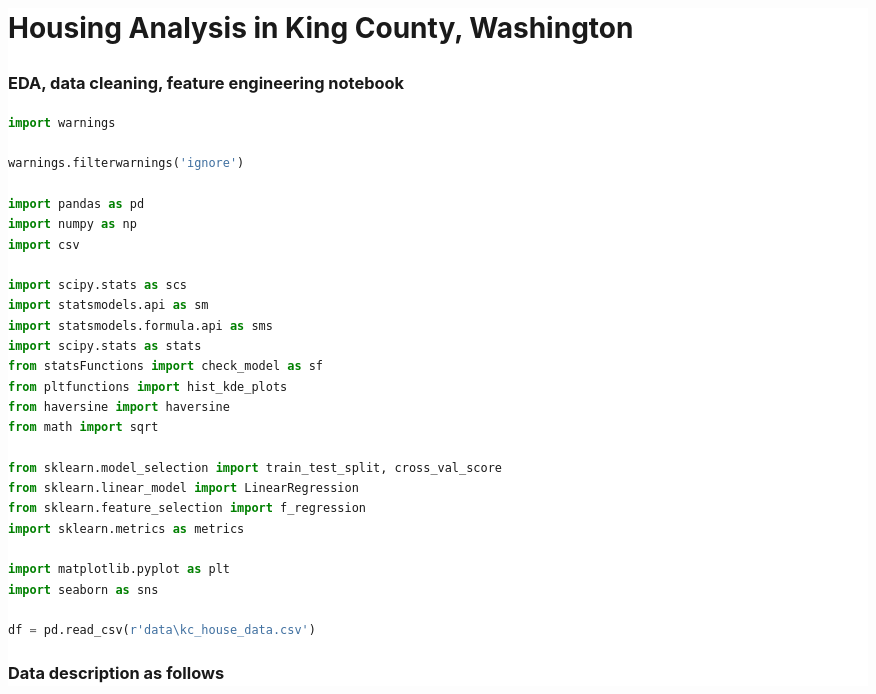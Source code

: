 # Housing Analysis in King County, Washington
### EDA, data cleaning, feature engineering notebook


```python
import warnings

warnings.filterwarnings('ignore')

import pandas as pd
import numpy as np 
import csv

import scipy.stats as scs
import statsmodels.api as sm
import statsmodels.formula.api as sms
import scipy.stats as stats
from statsFunctions import check_model as sf
from pltfunctions import hist_kde_plots
from haversine import haversine
from math import sqrt

from sklearn.model_selection import train_test_split, cross_val_score
from sklearn.linear_model import LinearRegression
from sklearn.feature_selection import f_regression
import sklearn.metrics as metrics

import matplotlib.pyplot as plt
import seaborn as sns

df = pd.read_csv(r'data\kc_house_data.csv')
```

### Data description as follows